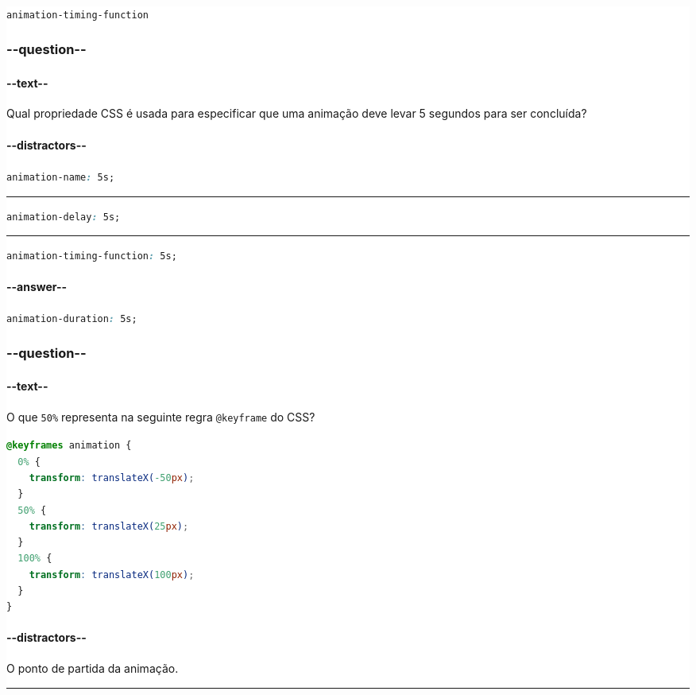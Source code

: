 `animation-timing-function`

### --question--

#### --text--

Qual propriedade CSS é usada para especificar que uma animação deve levar 5 segundos para ser concluída?

#### --distractors--

```css
animation-name: 5s;
```

---

```css
animation-delay: 5s;
```

---

```css
animation-timing-function: 5s;
```

#### --answer--

```css
animation-duration: 5s;
```

### --question--

#### --text--

O que `50%` representa na seguinte regra `@keyframe` do CSS?

```css
@keyframes animation {
  0% {
    transform: translateX(-50px);
  }
  50% {
    transform: translateX(25px);
  }
  100% {
    transform: translateX(100px);
  }
}
```

#### --distractors--

O ponto de partida da animação.

---